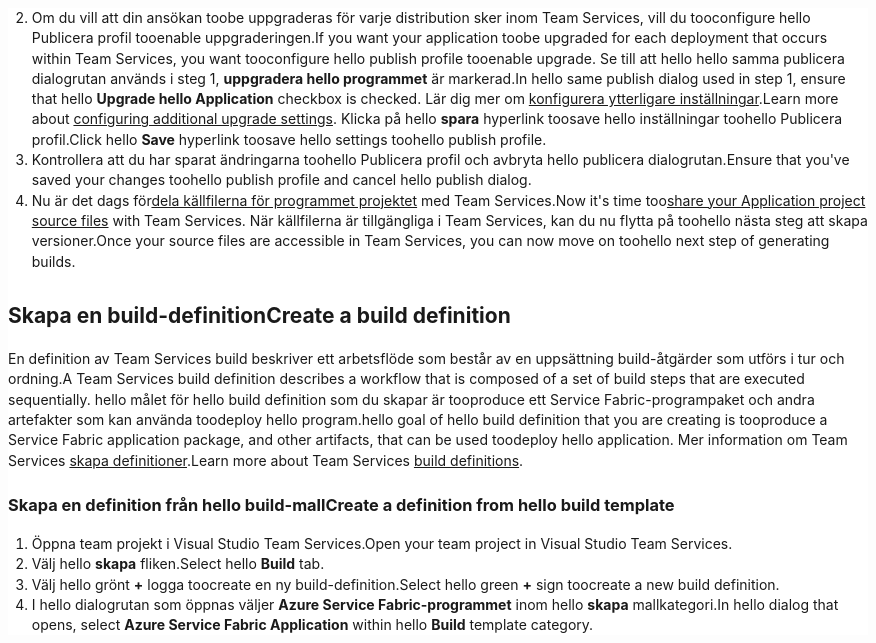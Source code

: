 2. <span data-ttu-id="a3d91-122">Om du vill att din ansökan toobe uppgraderas för varje distribution sker inom Team Services, vill du tooconfigure hello Publicera profil tooenable uppgraderingen.</span><span class="sxs-lookup"><span data-stu-id="a3d91-122">If you want your application toobe upgraded for each deployment that occurs within Team Services, you want tooconfigure hello publish profile tooenable upgrade.</span></span> <span data-ttu-id="a3d91-123">Se till att hello hello samma publicera dialogrutan används i steg 1, **uppgradera hello programmet** är markerad.</span><span class="sxs-lookup"><span data-stu-id="a3d91-123">In hello same publish dialog used in step 1, ensure that hello **Upgrade hello Application** checkbox is checked.</span></span>  <span data-ttu-id="a3d91-124">Lär dig mer om [konfigurera ytterligare inställningar](service-fabric-visualstudio-configure-upgrade.md).</span><span class="sxs-lookup"><span data-stu-id="a3d91-124">Learn more about [configuring additional upgrade settings](service-fabric-visualstudio-configure-upgrade.md).</span></span> <span data-ttu-id="a3d91-125">Klicka på hello **spara** hyperlink toosave hello inställningar toohello Publicera profil.</span><span class="sxs-lookup"><span data-stu-id="a3d91-125">Click hello **Save** hyperlink toosave hello settings toohello publish profile.</span></span>
3. <span data-ttu-id="a3d91-126">Kontrollera att du har sparat ändringarna toohello Publicera profil och avbryta hello publicera dialogrutan.</span><span class="sxs-lookup"><span data-stu-id="a3d91-126">Ensure that you've saved your changes toohello publish profile and cancel hello publish dialog.</span></span>
4. <span data-ttu-id="a3d91-127">Nu är det dags för[dela källfilerna för programmet projektet](https://www.visualstudio.com/docs/setup-admin/team-services/connect-to-visual-studio-team-services#vs) med Team Services.</span><span class="sxs-lookup"><span data-stu-id="a3d91-127">Now it's time too[share your Application project source files](https://www.visualstudio.com/docs/setup-admin/team-services/connect-to-visual-studio-team-services#vs) with Team Services.</span></span> <span data-ttu-id="a3d91-128">När källfilerna är tillgängliga i Team Services, kan du nu flytta på toohello nästa steg att skapa versioner.</span><span class="sxs-lookup"><span data-stu-id="a3d91-128">Once your source files are accessible in Team Services, you can now move on toohello next step of generating builds.</span></span> 

## <a name="create-a-build-definition"></a><span data-ttu-id="a3d91-129">Skapa en build-definition</span><span class="sxs-lookup"><span data-stu-id="a3d91-129">Create a build definition</span></span>
<span data-ttu-id="a3d91-130">En definition av Team Services build beskriver ett arbetsflöde som består av en uppsättning build-åtgärder som utförs i tur och ordning.</span><span class="sxs-lookup"><span data-stu-id="a3d91-130">A Team Services build definition describes a workflow that is composed of a set of build steps that are executed sequentially.</span></span> <span data-ttu-id="a3d91-131">hello målet för hello build definition som du skapar är tooproduce ett Service Fabric-programpaket och andra artefakter som kan använda toodeploy hello program.</span><span class="sxs-lookup"><span data-stu-id="a3d91-131">hello goal of hello build definition that you are creating is tooproduce a Service Fabric application package, and other artifacts, that can be used toodeploy hello application.</span></span> <span data-ttu-id="a3d91-132">Mer information om Team Services [skapa definitioner](https://www.visualstudio.com/docs/build/define/create).</span><span class="sxs-lookup"><span data-stu-id="a3d91-132">Learn more about Team Services [build definitions](https://www.visualstudio.com/docs/build/define/create).</span></span>

### <a name="create-a-definition-from-hello-build-template"></a><span data-ttu-id="a3d91-133">Skapa en definition från hello build-mall</span><span class="sxs-lookup"><span data-stu-id="a3d91-133">Create a definition from hello build template</span></span>
1. <span data-ttu-id="a3d91-134">Öppna team projekt i Visual Studio Team Services.</span><span class="sxs-lookup"><span data-stu-id="a3d91-134">Open your team project in Visual Studio Team Services.</span></span>
2. <span data-ttu-id="a3d91-135">Välj hello **skapa** fliken.</span><span class="sxs-lookup"><span data-stu-id="a3d91-135">Select hello **Build** tab.</span></span>
3. <span data-ttu-id="a3d91-136">Välj hello grönt  **+**  logga toocreate en ny build-definition.</span><span class="sxs-lookup"><span data-stu-id="a3d91-136">Select hello green **+** sign toocreate a new build definition.</span></span>
4. <span data-ttu-id="a3d91-137">I hello dialogrutan som öppnas väljer **Azure Service Fabric-programmet** inom hello **skapa** mallkategori.</span><span class="sxs-lookup"><span data-stu-id="a3d91-137">In hello dialog that opens, select **Azure Service Fabric Application** within hello **Build** template category.</span></span>
